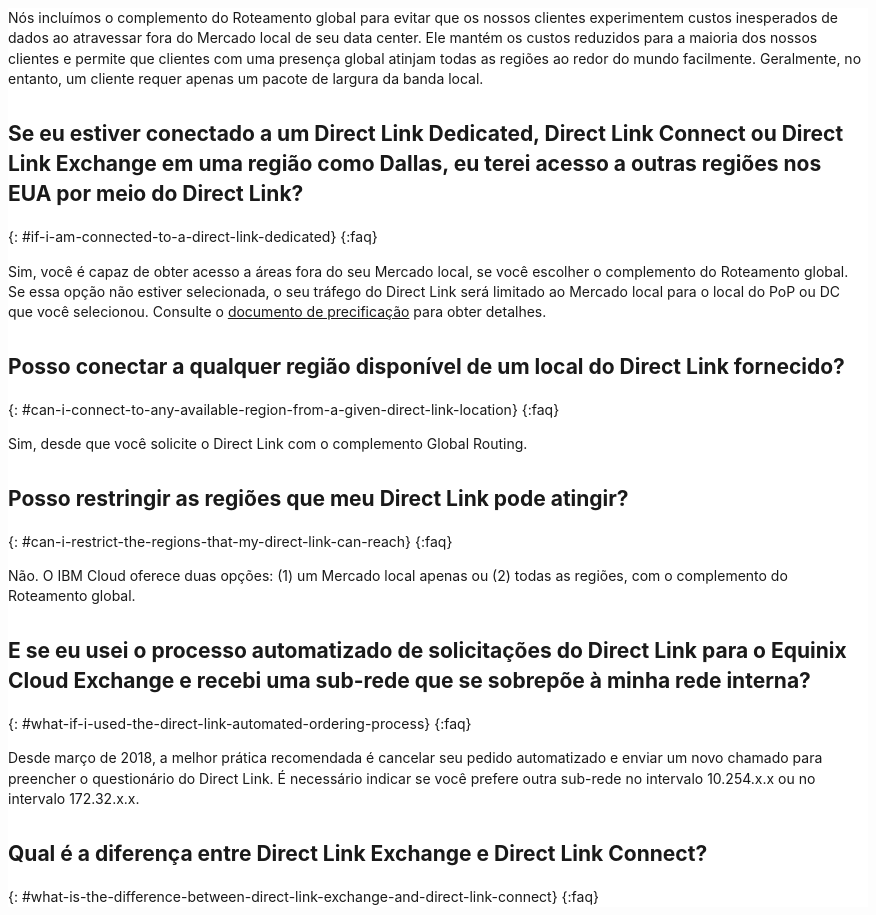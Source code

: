 Nós incluímos o complemento do Roteamento global para evitar que os nossos clientes experimentem custos inesperados de dados ao atravessar fora do Mercado local de seu data center. Ele mantém os custos reduzidos para a
maioria dos nossos clientes e permite que clientes com uma presença global atinjam
todas as regiões ao redor do mundo facilmente. Geralmente, no entanto, um cliente requer apenas um pacote de
largura da banda local.

## Se eu estiver conectado a um Direct Link Dedicated, Direct Link Connect ou Direct Link Exchange em uma região como Dallas, eu terei acesso a outras regiões nos EUA por meio do Direct Link?
{: #if-i-am-connected-to-a-direct-link-dedicated}
{:faq}

Sim, você é capaz de obter acesso a áreas fora do seu Mercado local, se você escolher o complemento do Roteamento global. Se essa opção não estiver selecionada, o seu tráfego do Direct Link será limitado ao Mercado local para o local do PoP ou DC que você selecionou. Consulte o [documento de precificação](/docs/infrastructure/direct-link?topic=direct-link-pricing-for-ibm-cloud-direct-link) para obter detalhes.

## Posso conectar a qualquer região disponível de um local do Direct Link fornecido?
{: #can-i-connect-to-any-available-region-from-a-given-direct-link-location}
{:faq}

Sim, desde que você solicite o Direct Link com o complemento Global Routing.

## Posso restringir as regiões que meu Direct Link pode atingir?
{: #can-i-restrict-the-regions-that-my-direct-link-can-reach}
{:faq}

Não. O IBM Cloud oferece duas opções: (1) um Mercado local apenas ou (2) todas as regiões, com o complemento do Roteamento global.

## E se eu usei o processo automatizado de solicitações do Direct Link para o Equinix Cloud Exchange e recebi uma sub-rede que se sobrepõe à minha rede interna?
{: #what-if-i-used-the-direct-link-automated-ordering-process}
{:faq}

Desde março de 2018, a melhor prática recomendada é cancelar seu pedido automatizado e enviar um novo chamado para preencher o
questionário do Direct Link. É necessário indicar se você prefere outra sub-rede no intervalo 10.254.x.x ou no intervalo
172.32.x.x.

## Qual é a diferença entre Direct Link Exchange e Direct Link Connect?
{: #what-is-the-difference-between-direct-link-exchange-and-direct-link-connect}
{:faq}
